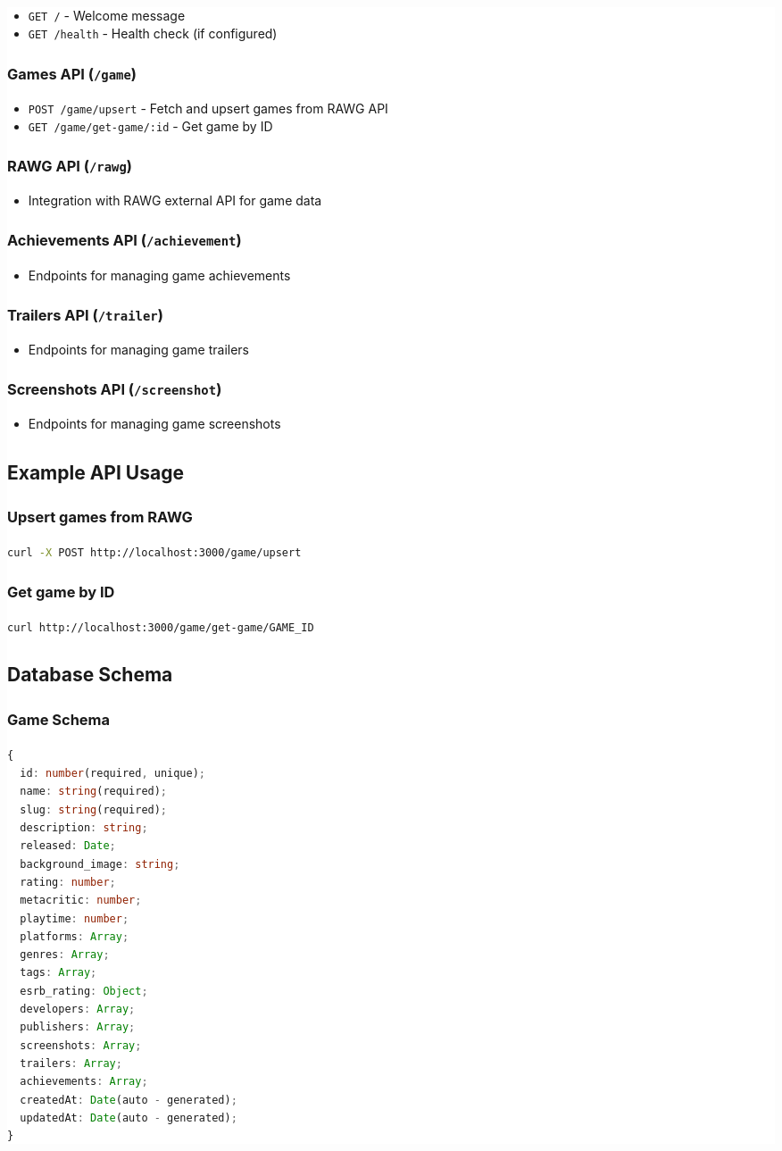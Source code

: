 - `GET /` - Welcome message
- `GET /health` - Health check (if configured)

### Games API (`/game`)

- `POST /game/upsert` - Fetch and upsert games from RAWG API
- `GET /game/get-game/:id` - Get game by ID

### RAWG API (`/rawg`)

- Integration with RAWG external API for game data

### Achievements API (`/achievement`)

- Endpoints for managing game achievements

### Trailers API (`/trailer`)

- Endpoints for managing game trailers

### Screenshots API (`/screenshot`)

- Endpoints for managing game screenshots

## Example API Usage

### Upsert games from RAWG

```bash
curl -X POST http://localhost:3000/game/upsert
```

### Get game by ID

```bash
curl http://localhost:3000/game/get-game/GAME_ID
```

## Database Schema

### Game Schema

```typescript
{
  id: number(required, unique);
  name: string(required);
  slug: string(required);
  description: string;
  released: Date;
  background_image: string;
  rating: number;
  metacritic: number;
  playtime: number;
  platforms: Array;
  genres: Array;
  tags: Array;
  esrb_rating: Object;
  developers: Array;
  publishers: Array;
  screenshots: Array;
  trailers: Array;
  achievements: Array;
  createdAt: Date(auto - generated);
  updatedAt: Date(auto - generated);
}
```